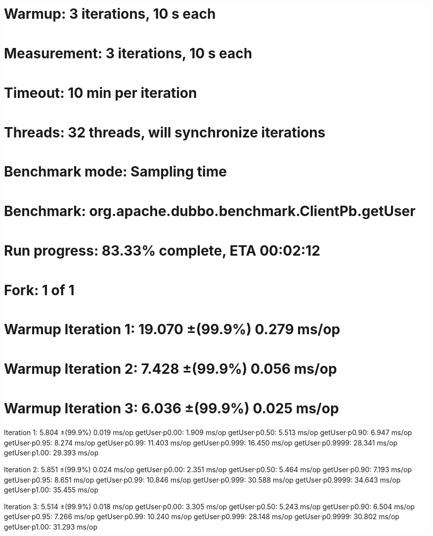 # Warmup: 3 iterations, 10 s each
# Measurement: 3 iterations, 10 s each
# Timeout: 10 min per iteration
# Threads: 32 threads, will synchronize iterations
# Benchmark mode: Sampling time
# Benchmark: org.apache.dubbo.benchmark.ClientPb.getUser

# Run progress: 83.33% complete, ETA 00:02:12
# Fork: 1 of 1
# Warmup Iteration   1: 19.070 ±(99.9%) 0.279 ms/op
# Warmup Iteration   2: 7.428 ±(99.9%) 0.056 ms/op
# Warmup Iteration   3: 6.036 ±(99.9%) 0.025 ms/op
Iteration   1: 5.804 ±(99.9%) 0.019 ms/op
                 getUser·p0.00:   1.909 ms/op
                 getUser·p0.50:   5.513 ms/op
                 getUser·p0.90:   6.947 ms/op
                 getUser·p0.95:   8.274 ms/op
                 getUser·p0.99:   11.403 ms/op
                 getUser·p0.999:  16.450 ms/op
                 getUser·p0.9999: 28.341 ms/op
                 getUser·p1.00:   29.393 ms/op

Iteration   2: 5.851 ±(99.9%) 0.024 ms/op
                 getUser·p0.00:   2.351 ms/op
                 getUser·p0.50:   5.464 ms/op
                 getUser·p0.90:   7.193 ms/op
                 getUser·p0.95:   8.651 ms/op
                 getUser·p0.99:   10.846 ms/op
                 getUser·p0.999:  30.588 ms/op
                 getUser·p0.9999: 34.643 ms/op
                 getUser·p1.00:   35.455 ms/op

Iteration   3: 5.514 ±(99.9%) 0.018 ms/op
                 getUser·p0.00:   3.305 ms/op
                 getUser·p0.50:   5.243 ms/op
                 getUser·p0.90:   6.504 ms/op
                 getUser·p0.95:   7.266 ms/op
                 getUser·p0.99:   10.240 ms/op
                 getUser·p0.999:  28.148 ms/op
                 getUser·p0.9999: 30.802 ms/op
                 getUser·p1.00:   31.293 ms/op
